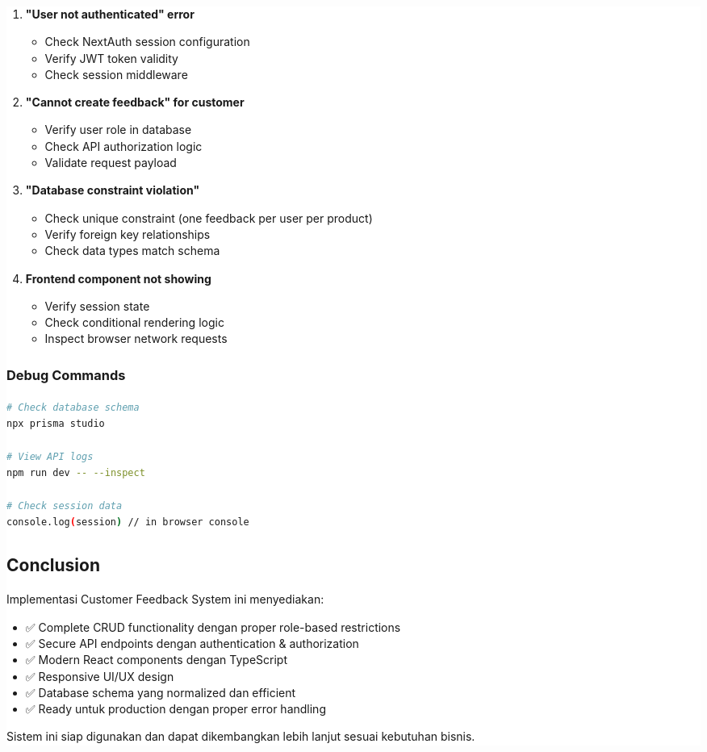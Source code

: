 1. **"User not authenticated" error**

   - Check NextAuth session configuration
   - Verify JWT token validity
   - Check session middleware

2. **"Cannot create feedback" for customer**

   - Verify user role in database
   - Check API authorization logic
   - Validate request payload

3. **"Database constraint violation"**

   - Check unique constraint (one feedback per user per product)
   - Verify foreign key relationships
   - Check data types match schema

4. **Frontend component not showing**
   - Verify session state
   - Check conditional rendering logic
   - Inspect browser network requests

### Debug Commands

```bash
# Check database schema
npx prisma studio

# View API logs
npm run dev -- --inspect

# Check session data
console.log(session) // in browser console
```

## Conclusion

Implementasi Customer Feedback System ini menyediakan:

- ✅ Complete CRUD functionality dengan proper role-based restrictions
- ✅ Secure API endpoints dengan authentication & authorization
- ✅ Modern React components dengan TypeScript
- ✅ Responsive UI/UX design
- ✅ Database schema yang normalized dan efficient
- ✅ Ready untuk production dengan proper error handling

Sistem ini siap digunakan dan dapat dikembangkan lebih lanjut sesuai kebutuhan bisnis.

